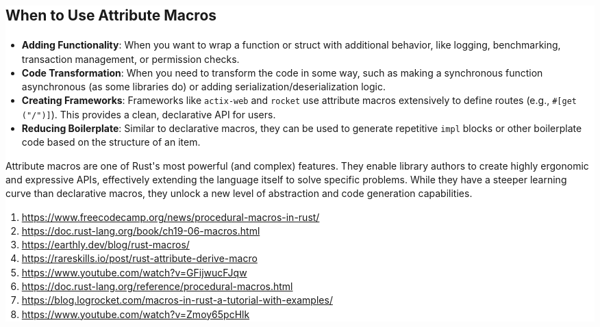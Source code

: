 ## When to Use Attribute Macros

- **Adding Functionality**: When you want to wrap a function or struct with additional behavior, like logging, benchmarking, transaction management, or permission checks.
- **Code Transformation**: When you need to transform the code in some way, such as making a synchronous function asynchronous (as some libraries do) or adding serialization/deserialization logic.
- **Creating Frameworks**: Frameworks like `actix-web` and `rocket` use attribute macros extensively to define routes (e.g., `#[get("/")]`). This provides a clean, declarative API for users.
- **Reducing Boilerplate**: Similar to declarative macros, they can be used to generate repetitive `impl` blocks or other boilerplate code based on the structure of an item.

Attribute macros are one of Rust's most powerful (and complex) features. They enable library authors to create highly ergonomic and expressive APIs, effectively extending the language itself to solve specific problems. While they have a steeper learning curve than declarative macros, they unlock a new level of abstraction and code generation capabilities.
<span style="display:none">[^1][^3][^5][^7][^8]</span>

1. https://www.freecodecamp.org/news/procedural-macros-in-rust/
2. https://doc.rust-lang.org/book/ch19-06-macros.html
3. https://earthly.dev/blog/rust-macros/
4. https://rareskills.io/post/rust-attribute-derive-macro
5. https://www.youtube.com/watch?v=GFijwucFJqw
6. https://doc.rust-lang.org/reference/procedural-macros.html
7. https://blog.logrocket.com/macros-in-rust-a-tutorial-with-examples/
8. https://www.youtube.com/watch?v=Zmoy65pcHlk
